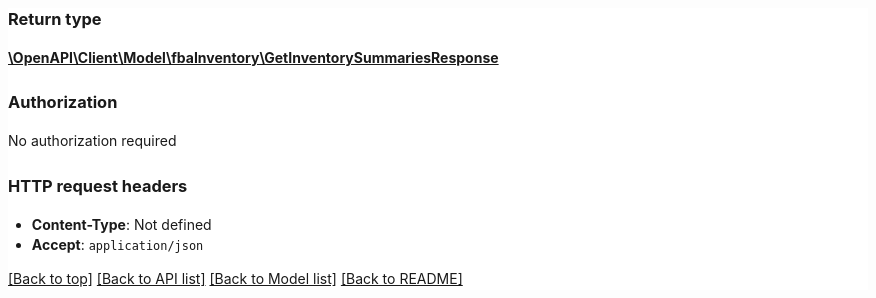 ### Return type

[**\OpenAPI\Client\Model\fbaInventory\GetInventorySummariesResponse**](../Model/GetInventorySummariesResponse.md)

### Authorization

No authorization required

### HTTP request headers

- **Content-Type**: Not defined
- **Accept**: `application/json`

[[Back to top]](#) [[Back to API list]](../../README.md#endpoints)
[[Back to Model list]](../../README.md#models)
[[Back to README]](../../README.md)
